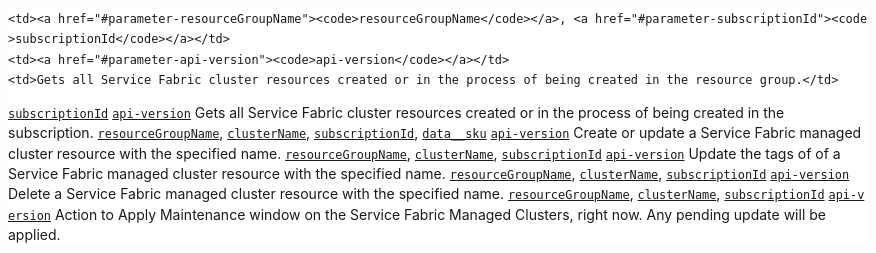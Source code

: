     <td><a href="#parameter-resourceGroupName"><code>resourceGroupName</code></a>, <a href="#parameter-subscriptionId"><code>subscriptionId</code></a></td>
    <td><a href="#parameter-api-version"><code>api-version</code></a></td>
    <td>Gets all Service Fabric cluster resources created or in the process of being created in the resource group.</td>
</tr>
<tr>
    <td><a href="#list_by_subscription"><CopyableCode code="list_by_subscription" /></a></td>
    <td><CopyableCode code="select" /></td>
    <td><a href="#parameter-subscriptionId"><code>subscriptionId</code></a></td>
    <td><a href="#parameter-api-version"><code>api-version</code></a></td>
    <td>Gets all Service Fabric cluster resources created or in the process of being created in the subscription.</td>
</tr>
<tr>
    <td><a href="#create_or_update"><CopyableCode code="create_or_update" /></a></td>
    <td><CopyableCode code="insert" /></td>
    <td><a href="#parameter-resourceGroupName"><code>resourceGroupName</code></a>, <a href="#parameter-clusterName"><code>clusterName</code></a>, <a href="#parameter-subscriptionId"><code>subscriptionId</code></a>, <a href="#parameter-data__sku"><code>data__sku</code></a></td>
    <td><a href="#parameter-api-version"><code>api-version</code></a></td>
    <td>Create or update a Service Fabric managed cluster resource with the specified name.</td>
</tr>
<tr>
    <td><a href="#update"><CopyableCode code="update" /></a></td>
    <td><CopyableCode code="update" /></td>
    <td><a href="#parameter-resourceGroupName"><code>resourceGroupName</code></a>, <a href="#parameter-clusterName"><code>clusterName</code></a>, <a href="#parameter-subscriptionId"><code>subscriptionId</code></a></td>
    <td><a href="#parameter-api-version"><code>api-version</code></a></td>
    <td>Update the tags of of a Service Fabric managed cluster resource with the specified name.</td>
</tr>
<tr>
    <td><a href="#delete"><CopyableCode code="delete" /></a></td>
    <td><CopyableCode code="delete" /></td>
    <td><a href="#parameter-resourceGroupName"><code>resourceGroupName</code></a>, <a href="#parameter-clusterName"><code>clusterName</code></a>, <a href="#parameter-subscriptionId"><code>subscriptionId</code></a></td>
    <td><a href="#parameter-api-version"><code>api-version</code></a></td>
    <td>Delete a Service Fabric managed cluster resource with the specified name.</td>
</tr>
<tr>
    <td><a href="#apply_maintenance_window"><CopyableCode code="apply_maintenance_window" /></a></td>
    <td><CopyableCode code="exec" /></td>
    <td><a href="#parameter-resourceGroupName"><code>resourceGroupName</code></a>, <a href="#parameter-clusterName"><code>clusterName</code></a>, <a href="#parameter-subscriptionId"><code>subscriptionId</code></a></td>
    <td><a href="#parameter-api-version"><code>api-version</code></a></td>
    <td>Action to Apply Maintenance window on the Service Fabric Managed Clusters, right now. Any pending update will be applied.</td>
</tr>
</tbody>
</table>
